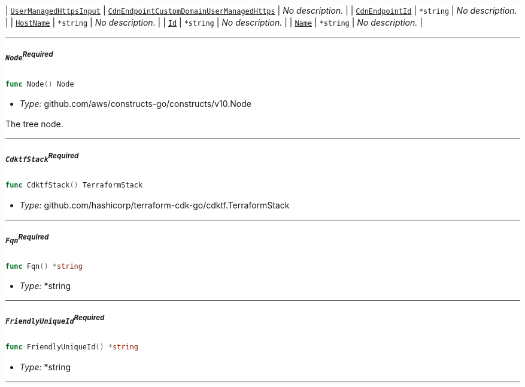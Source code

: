 | <code><a href="#@cdktf/provider-azurerm.cdnEndpointCustomDomain.CdnEndpointCustomDomain.property.userManagedHttpsInput">UserManagedHttpsInput</a></code> | <code><a href="#@cdktf/provider-azurerm.cdnEndpointCustomDomain.CdnEndpointCustomDomainUserManagedHttps">CdnEndpointCustomDomainUserManagedHttps</a></code> | *No description.* |
| <code><a href="#@cdktf/provider-azurerm.cdnEndpointCustomDomain.CdnEndpointCustomDomain.property.cdnEndpointId">CdnEndpointId</a></code> | <code>*string</code> | *No description.* |
| <code><a href="#@cdktf/provider-azurerm.cdnEndpointCustomDomain.CdnEndpointCustomDomain.property.hostName">HostName</a></code> | <code>*string</code> | *No description.* |
| <code><a href="#@cdktf/provider-azurerm.cdnEndpointCustomDomain.CdnEndpointCustomDomain.property.id">Id</a></code> | <code>*string</code> | *No description.* |
| <code><a href="#@cdktf/provider-azurerm.cdnEndpointCustomDomain.CdnEndpointCustomDomain.property.name">Name</a></code> | <code>*string</code> | *No description.* |

---

##### `Node`<sup>Required</sup> <a name="Node" id="@cdktf/provider-azurerm.cdnEndpointCustomDomain.CdnEndpointCustomDomain.property.node"></a>

```go
func Node() Node
```

- *Type:* github.com/aws/constructs-go/constructs/v10.Node

The tree node.

---

##### `CdktfStack`<sup>Required</sup> <a name="CdktfStack" id="@cdktf/provider-azurerm.cdnEndpointCustomDomain.CdnEndpointCustomDomain.property.cdktfStack"></a>

```go
func CdktfStack() TerraformStack
```

- *Type:* github.com/hashicorp/terraform-cdk-go/cdktf.TerraformStack

---

##### `Fqn`<sup>Required</sup> <a name="Fqn" id="@cdktf/provider-azurerm.cdnEndpointCustomDomain.CdnEndpointCustomDomain.property.fqn"></a>

```go
func Fqn() *string
```

- *Type:* *string

---

##### `FriendlyUniqueId`<sup>Required</sup> <a name="FriendlyUniqueId" id="@cdktf/provider-azurerm.cdnEndpointCustomDomain.CdnEndpointCustomDomain.property.friendlyUniqueId"></a>

```go
func FriendlyUniqueId() *string
```

- *Type:* *string

---